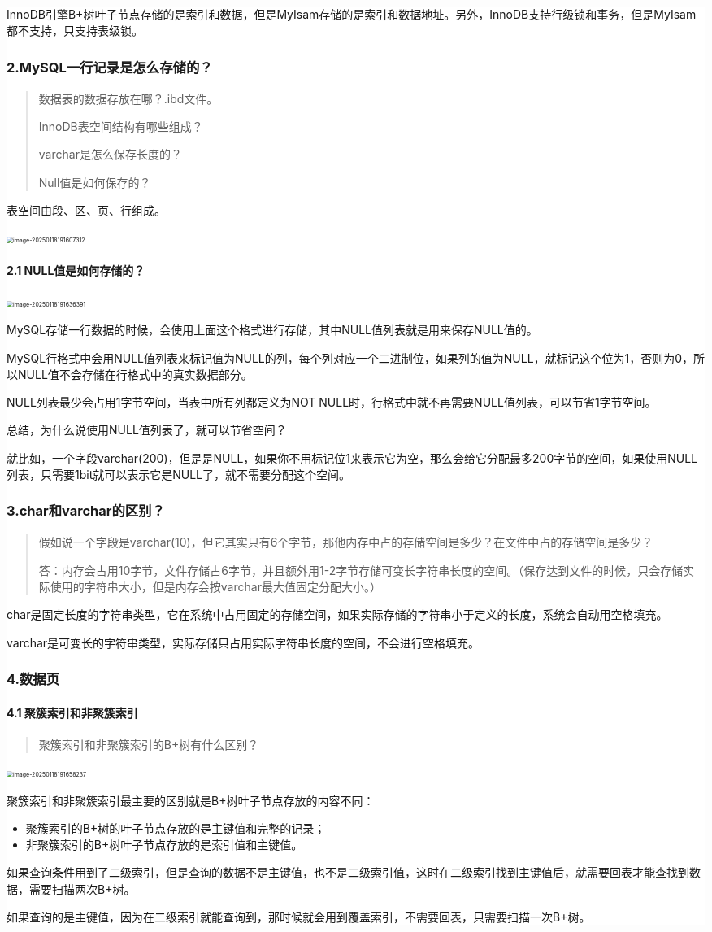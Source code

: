 InnoDB引擎B+树叶子节点存储的是索引和数据，但是MyIsam存储的是索引和数据地址。另外，InnoDB支持行级锁和事务，但是MyIsam都不支持，只支持表级锁。

### 2.MySQL一行记录是怎么存储的？

> 数据表的数据存放在哪？.ibd文件。
>
> InnoDB表空间结构有哪些组成？
>
> varchar是怎么保存长度的？
>
> Null值是如何保存的？

表空间由段、区、页、行组成。

<img src="https://cdn.golangcode.cn/images/202501181916281.png" alt="image-20250118191607312" style="zoom:50%;" />

#### 2.1 NULL值是如何存储的？

<img src="https://cdn.golangcode.cn/images/202501181916371.png" alt="image-20250118191636391" style="zoom:50%;" />

MySQL存储一行数据的时候，会使用上面这个格式进行存储，其中NULL值列表就是用来保存NULL值的。

MySQL行格式中会用NULL值列表来标记值为NULL的列，每个列对应一个二进制位，如果列的值为NULL，就标记这个位为1，否则为0，所以NULL值不会存储在行格式中的真实数据部分。

NULL列表最少会占用1字节空间，当表中所有列都定义为NOT NULL时，行格式中就不再需要NULL值列表，可以节省1字节空间。

总结，为什么说使用NULL值列表了，就可以节省空间？

就比如，一个字段varchar(200)，但是是NULL，如果你不用标记位1来表示它为空，那么会给它分配最多200字节的空间，如果使用NULL列表，只需要1bit就可以表示它是NULL了，就不需要分配这个空间。

### 3.char和varchar的区别？

> 假如说一个字段是varchar(10)，但它其实只有6个字节，那他内存中占的存储空间是多少？在文件中占的存储空间是多少？
>
> 答：内存会占用10字节，文件存储占6字节，并且额外用1-2字节存储可变长字符串长度的空间。（保存达到文件的时候，只会存储实际使用的字符串大小，但是内存会按varchar最大值固定分配大小。）

char是固定长度的字符串类型，它在系统中占用固定的存储空间，如果实际存储的字符串小于定义的长度，系统会自动用空格填充。

varchar是可变长的字符串类型，实际存储只占用实际字符串长度的空间，不会进行空格填充。

### 4.数据页

#### 4.1 聚簇索引和非聚簇索引

> 聚簇索引和非聚簇索引的B+树有什么区别？

<img src="https://cdn.golangcode.cn/images/202501181917891.png" alt="image-20250118191658237" style="zoom:50%;" />

聚簇索引和非聚簇索引最主要的区别就是B+树叶子节点存放的内容不同：

- 聚簇索引的B+树的叶子节点存放的是主键值和完整的记录；
- 非聚簇索引的B+树叶子节点存放的是索引值和主键值。

如果查询条件用到了二级索引，但是查询的数据不是主键值，也不是二级索引值，这时在二级索引找到主键值后，就需要回表才能查找到数据，需要扫描两次B+树。

如果查询的是主键值，因为在二级索引就能查询到，那时候就会用到覆盖索引，不需要回表，只需要扫描一次B+树。
